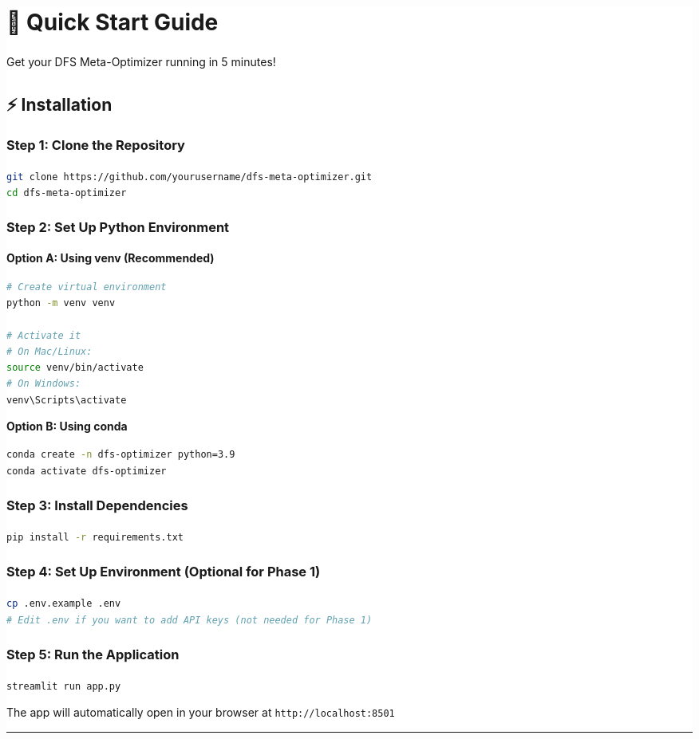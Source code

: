 # 🚀 Quick Start Guide

Get your DFS Meta-Optimizer running in 5 minutes!

## ⚡ Installation

### Step 1: Clone the Repository
```bash
git clone https://github.com/yourusername/dfs-meta-optimizer.git
cd dfs-meta-optimizer
```

### Step 2: Set Up Python Environment

**Option A: Using venv (Recommended)**
```bash
# Create virtual environment
python -m venv venv

# Activate it
# On Mac/Linux:
source venv/bin/activate
# On Windows:
venv\Scripts\activate
```

**Option B: Using conda**
```bash
conda create -n dfs-optimizer python=3.9
conda activate dfs-optimizer
```

### Step 3: Install Dependencies
```bash
pip install -r requirements.txt
```

### Step 4: Set Up Environment (Optional for Phase 1)
```bash
cp .env.example .env
# Edit .env if you want to add API keys (not needed for Phase 1)
```

### Step 5: Run the Application
```bash
streamlit run app.py
```

The app will automatically open in your browser at `http://localhost:8501`

---
